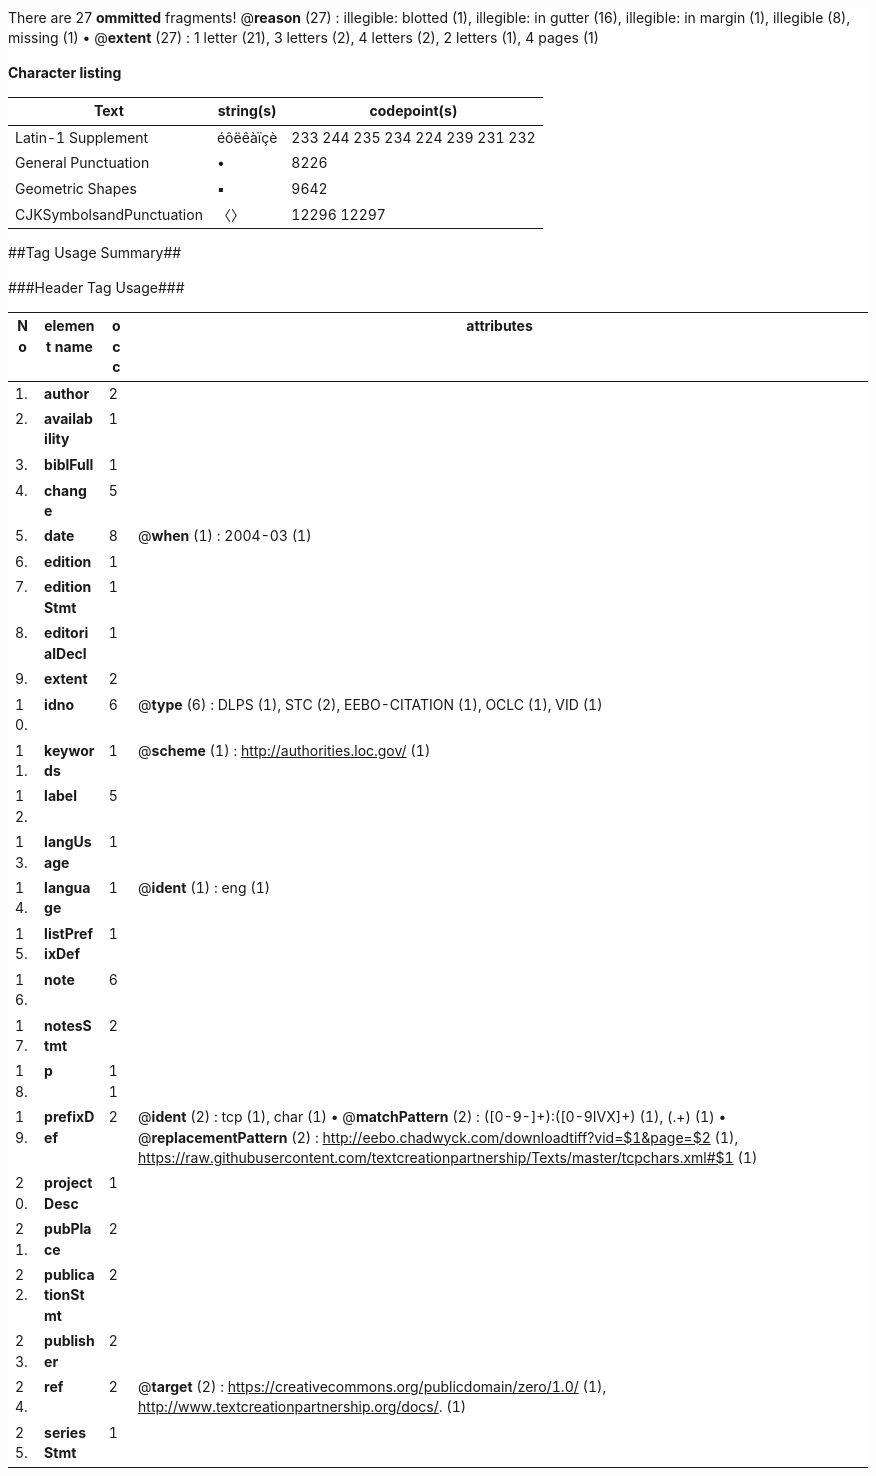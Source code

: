 There are 27 **ommitted** fragments! 
 @__reason__ (27) : illegible: blotted (1), illegible: in gutter (16), illegible: in margin (1), illegible (8), missing (1)  •  @__extent__ (27) : 1 letter (21), 3 letters (2), 4 letters (2), 2 letters (1), 4 pages (1)

**Character listing**


|Text|string(s)|codepoint(s)|
|---|---|---|
|Latin-1 Supplement|éôëêàïçè|233 244 235 234 224 239 231 232|
|General Punctuation|•|8226|
|Geometric Shapes|▪|9642|
|CJKSymbolsandPunctuation|〈〉|12296 12297|

##Tag Usage Summary##

###Header Tag Usage###

|No|element name|occ|attributes|
|---|---|---|---|
|1.|__author__|2||
|2.|__availability__|1||
|3.|__biblFull__|1||
|4.|__change__|5||
|5.|__date__|8| @__when__ (1) : 2004-03 (1)|
|6.|__edition__|1||
|7.|__editionStmt__|1||
|8.|__editorialDecl__|1||
|9.|__extent__|2||
|10.|__idno__|6| @__type__ (6) : DLPS (1), STC (2), EEBO-CITATION (1), OCLC (1), VID (1)|
|11.|__keywords__|1| @__scheme__ (1) : http://authorities.loc.gov/ (1)|
|12.|__label__|5||
|13.|__langUsage__|1||
|14.|__language__|1| @__ident__ (1) : eng (1)|
|15.|__listPrefixDef__|1||
|16.|__note__|6||
|17.|__notesStmt__|2||
|18.|__p__|11||
|19.|__prefixDef__|2| @__ident__ (2) : tcp (1), char (1)  •  @__matchPattern__ (2) : ([0-9\-]+):([0-9IVX]+) (1), (.+) (1)  •  @__replacementPattern__ (2) : http://eebo.chadwyck.com/downloadtiff?vid=$1&page=$2 (1), https://raw.githubusercontent.com/textcreationpartnership/Texts/master/tcpchars.xml#$1 (1)|
|20.|__projectDesc__|1||
|21.|__pubPlace__|2||
|22.|__publicationStmt__|2||
|23.|__publisher__|2||
|24.|__ref__|2| @__target__ (2) : https://creativecommons.org/publicdomain/zero/1.0/ (1), http://www.textcreationpartnership.org/docs/. (1)|
|25.|__seriesStmt__|1||